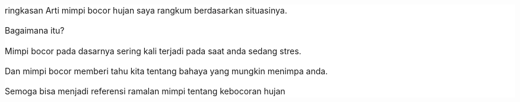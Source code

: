 ringkasan
Arti mimpi bocor hujan saya rangkum berdasarkan situasinya.

Bagaimana itu?

Mimpi bocor pada dasarnya sering kali terjadi pada saat anda sedang stres.

Dan mimpi bocor memberi tahu kita tentang bahaya yang mungkin menimpa anda.

Semoga bisa menjadi referensi ramalan mimpi tentang kebocoran hujan

